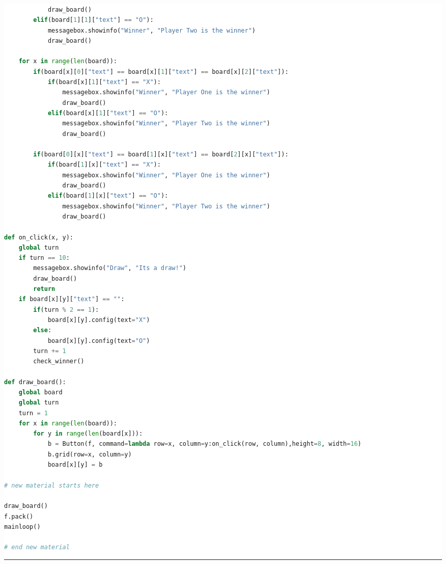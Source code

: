 ```python
            draw_board()
        elif(board[1][1]["text"] == "O"):
            messagebox.showinfo("Winner", "Player Two is the winner")
            draw_board()

    for x in range(len(board)):
        if(board[x][0]["text"] == board[x][1]["text"] == board[x][2]["text"]):
            if(board[x][1]["text"] == "X"):
                messagebox.showinfo("Winner", "Player One is the winner")
                draw_board()
            elif(board[x][1]["text"] == "O"):
                messagebox.showinfo("Winner", "Player Two is the winner")
                draw_board()

        if(board[0][x]["text"] == board[1][x]["text"] == board[2][x]["text"]):
            if(board[1][x]["text"] == "X"):
                messagebox.showinfo("Winner", "Player One is the winner")
                draw_board()
            elif(board[1][x]["text"] == "O"):
                messagebox.showinfo("Winner", "Player Two is the winner")
                draw_board()

def on_click(x, y):
    global turn
    if turn == 10:
        messagebox.showinfo("Draw", "Its a draw!")
        draw_board()
        return
    if board[x][y]["text"] == "":
        if(turn % 2 == 1):
            board[x][y].config(text="X")
        else:
            board[x][y].config(text="O")
        turn += 1
        check_winner()

def draw_board():
    global board
    global turn
    turn = 1
    for x in range(len(board)):
        for y in range(len(board[x])):
            b = Button(f, command=lambda row=x, column=y:on_click(row, column),height=8, width=16)
            b.grid(row=x, column=y)
            board[x][y] = b

# new material starts here

draw_board()
f.pack()
mainloop()

# end new material

```

---